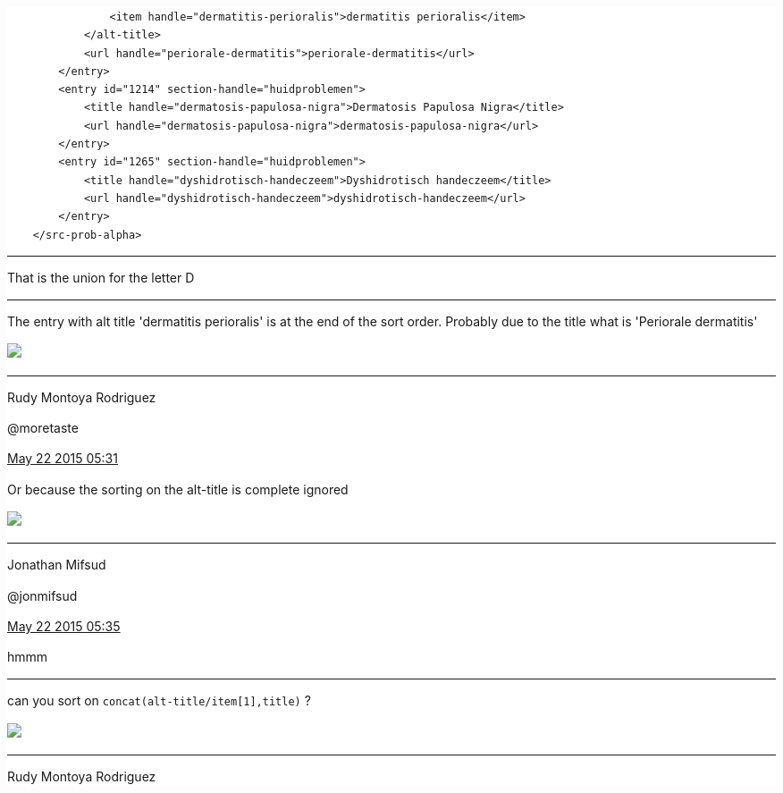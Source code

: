                     <item handle="dermatitis-perioralis">dermatitis perioralis</item>
                </alt-title>
                <url handle="periorale-dermatitis">periorale-dermatitis</url>
            </entry>
            <entry id="1214" section-handle="huidproblemen">
                <title handle="dermatosis-papulosa-nigra">Dermatosis Papulosa Nigra</title>
                <url handle="dermatosis-papulosa-nigra">dermatosis-papulosa-nigra</url>
            </entry>
            <entry id="1265" section-handle="huidproblemen">
                <title handle="dyshidrotisch-handeczeem">Dyshidrotisch handeczeem</title>
                <url handle="dyshidrotisch-handeczeem">dyshidrotisch-handeczeem</url>
            </entry>
        </src-prob-alpha>

____

That is the union for the letter D

____

The entry with alt title  'dermatitis perioralis' is at the end of the sort
order. Probably due to the title what is 'Periorale dermatitis'

![](https://avatars2.githubusercontent.com/u/857982?v=3&s=30)

____

Rudy Montoya Rodriguez

@moretaste

[May 22 2015
05:31](https://gitter.im/symphonycms/symphony-2?at=555ebf2da8a4869226625831)

Or because the sorting on the alt-title is complete ignored

![](https://avatars1.githubusercontent.com/u/859775?v=3&s=30)

____

Jonathan Mifsud

@jonmifsud

[May 22 2015
05:35](https://gitter.im/symphonycms/symphony-2?at=555ec02d727234850fc751de)

hmmm

____

can you sort on `concat(alt-title/item[1],title)` ?

![](https://avatars2.githubusercontent.com/u/857982?v=3&s=30)

____

Rudy Montoya Rodriguez
